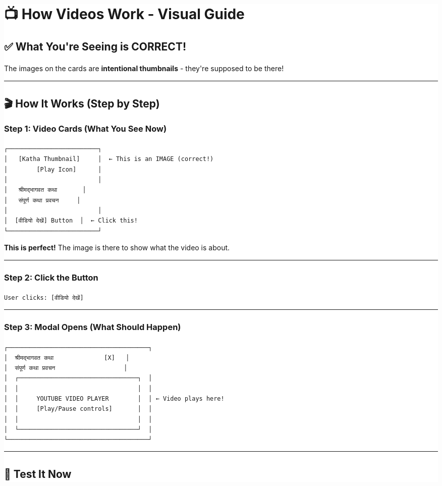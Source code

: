 # 📺 How Videos Work - Visual Guide

## ✅ What You're Seeing is CORRECT!

The images on the cards are **intentional thumbnails** - they're supposed to be there!

---

## 🎬 How It Works (Step by Step)

### Step 1: Video Cards (What You See Now)
```
┌─────────────────────────┐
│   [Katha Thumbnail]     │  ← This is an IMAGE (correct!)
│        [Play Icon]      │
│                         │
│   श्रीमद्भागवत कथा       │
│   संपूर्ण कथा प्रवचन     │
│                         │
│  [वीडियो देखें] Button  │  ← Click this!
└─────────────────────────┘
```

**This is perfect!** The image is there to show what the video is about.

---

### Step 2: Click the Button
```
User clicks: [वीडियो देखें]
```

---

### Step 3: Modal Opens (What Should Happen)
```
┌───────────────────────────────────────┐
│  श्रीमद्भागवत कथा              [X]   │
│  संपूर्ण कथा प्रवचन                   │
│  ┌─────────────────────────────────┐  │
│  │                                 │  │
│  │     YOUTUBE VIDEO PLAYER        │  │ ← Video plays here!
│  │     [Play/Pause controls]       │  │
│  │                                 │  │
│  └─────────────────────────────────┘  │
└───────────────────────────────────────┘
```

---

## 🎯 Test It Now
